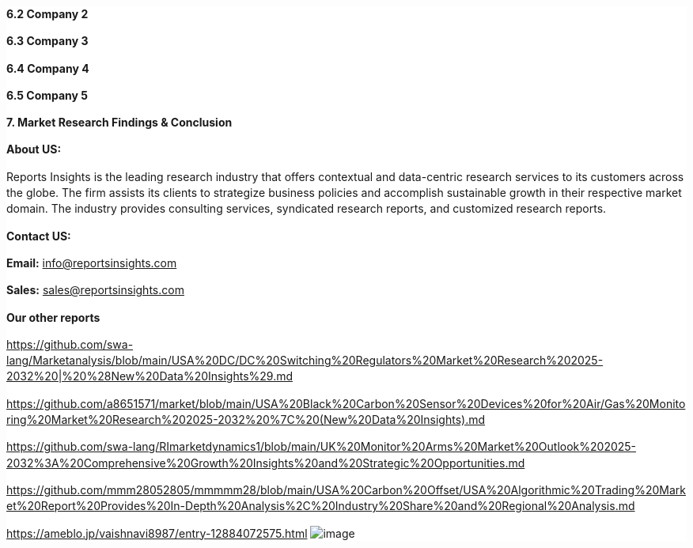 <strong>6.2 Company 2</strong>

<strong>6.3 Company 3</strong>

<strong>6.4 Company 4</strong>

<strong>6.5 Company 5</strong>

<strong>7. Market Research Findings &amp; Conclusion</strong>

<strong><strong>About US</strong>:</strong>

Reports Insights is the leading research industry that offers contextual and data-centric research services to its customers across the globe. The firm assists its clients to strategize business policies and accomplish sustainable growth in their respective market domain. The industry provides consulting services, syndicated research reports, and customized research reports.

<strong>Contact US:</strong>

<p class=><b>Email:</b> <a href=mailto:info@reportsinsights.com>info@reportsinsights.com</a></p>
<p class=><b>Sales:</b> <a href=mailto:sales@reportsinsights.com>sales@reportsinsights.com</a></p>

<strong>Our other reports</strong>

<a href=https://github.com/swa-lang/Marketanalysis/blob/main/USA%20DC/DC%20Switching%20Regulators%20Market%20Research%202025-2032%20|%20%28New%20Data%20Insights%29.md>https://github.com/swa-lang/Marketanalysis/blob/main/USA%20DC/DC%20Switching%20Regulators%20Market%20Research%202025-2032%20|%20%28New%20Data%20Insights%29.md</a>

<a href=https://github.com/a8651571/market/blob/main/USA%20Black%20Carbon%20Sensor%20Devices%20for%20Air/Gas%20Monitoring%20Market%20Research%202025-2032%20%7C%20(New%20Data%20Insights).md>https://github.com/a8651571/market/blob/main/USA%20Black%20Carbon%20Sensor%20Devices%20for%20Air/Gas%20Monitoring%20Market%20Research%202025-2032%20%7C%20(New%20Data%20Insights).md</a>

<a href=https://github.com/swa-lang/RImarketdynamics1/blob/main/UK%20Monitor%20Arms%20Market%20Outlook%202025-2032%3A%20Comprehensive%20Growth%20Insights%20and%20Strategic%20Opportunities.md>https://github.com/swa-lang/RImarketdynamics1/blob/main/UK%20Monitor%20Arms%20Market%20Outlook%202025-2032%3A%20Comprehensive%20Growth%20Insights%20and%20Strategic%20Opportunities.md</a>

<a href=https://github.com/mmm28052805/mmmmm28/blob/main/USA%20Carbon%20Offset/USA%20Algorithmic%20Trading%20Market%20Report%20Provides%20In-Depth%20Analysis%2C%20Industry%20Share%20and%20Regional%20Analysis.md>https://github.com/mmm28052805/mmmmm28/blob/main/USA%20Carbon%20Offset/USA%20Algorithmic%20Trading%20Market%20Report%20Provides%20In-Depth%20Analysis%2C%20Industry%20Share%20and%20Regional%20Analysis.md</a>

<a href=https://ameblo.jp/vaishnavi8987/entry-12884072575.html>https://ameblo.jp/vaishnavi8987/entry-12884072575.html</a>
![image](https://github.com/user-attachments/assets/818e9acc-16f1-4b89-a7ea-3bfe813485f5)
